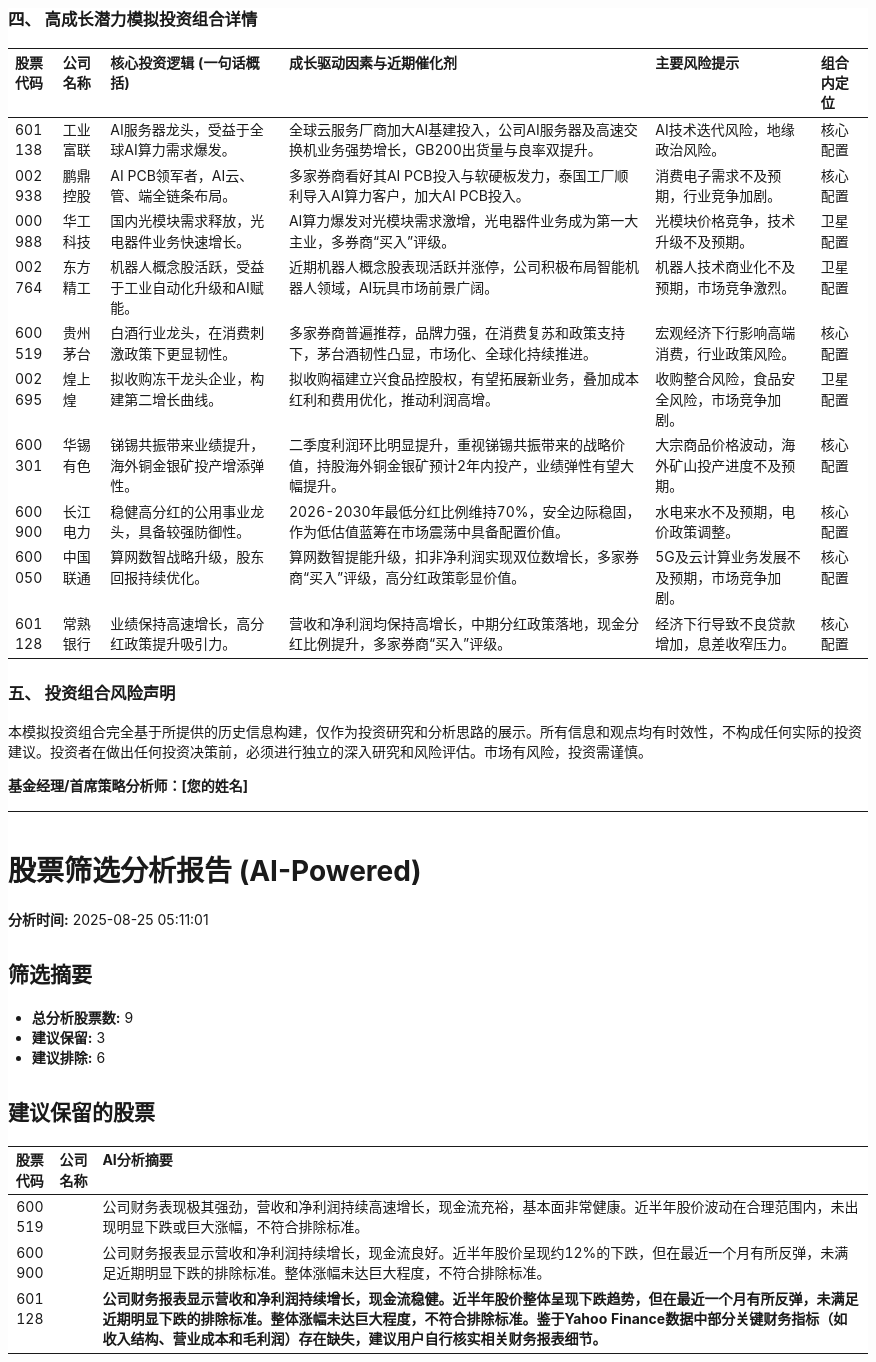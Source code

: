 ### 四、 高成长潜力模拟投资组合详情

| 股票代码 | 公司名称 | 核心投资逻辑 (一句话概括) | 成长驱动因素与近期催化剂 | 主要风险提示 | 组合内定位 |
| :--- | :--- | :--- | :--- | :--- | :--- |
| 601138 | 工业富联 | AI服务器龙头，受益于全球AI算力需求爆发。 | 全球云服务厂商加大AI基建投入，公司AI服务器及高速交换机业务强势增长，GB200出货量与良率双提升。 | AI技术迭代风险，地缘政治风险。 | 核心配置 |
| 002938 | 鹏鼎控股 | AI PCB领军者，AI云、管、端全链条布局。 | 多家券商看好其AI PCB投入与软硬板发力，泰国工厂顺利导入AI算力客户，加大AI PCB投入。 | 消费电子需求不及预期，行业竞争加剧。 | 核心配置 |
| 000988 | 华工科技 | 国内光模块需求释放，光电器件业务快速增长。 | AI算力爆发对光模块需求激增，光电器件业务成为第一大主业，多券商“买入”评级。 | 光模块价格竞争，技术升级不及预期。 | 卫星配置 |
| 002764 | 东方精工 | 机器人概念股活跃，受益于工业自动化升级和AI赋能。 | 近期机器人概念股表现活跃并涨停，公司积极布局智能机器人领域，AI玩具市场前景广阔。 | 机器人技术商业化不及预期，市场竞争激烈。 | 卫星配置 |
| 600519 | 贵州茅台 | 白酒行业龙头，在消费刺激政策下更显韧性。 | 多家券商普遍推荐，品牌力强，在消费复苏和政策支持下，茅台酒韧性凸显，市场化、全球化持续推进。 | 宏观经济下行影响高端消费，行业政策风险。 | 核心配置 |
| 002695 | 煌上煌 | 拟收购冻干龙头企业，构建第二增长曲线。 | 拟收购福建立兴食品控股权，有望拓展新业务，叠加成本红利和费用优化，推动利润高增。 | 收购整合风险，食品安全风险，市场竞争加剧。 | 卫星配置 |
| 600301 | 华锡有色 | 锑锡共振带来业绩提升，海外铜金银矿投产增添弹性。 | 二季度利润环比明显提升，重视锑锡共振带来的战略价值，持股海外铜金银矿预计2年内投产，业绩弹性有望大幅提升。 | 大宗商品价格波动，海外矿山投产进度不及预期。 | 核心配置 |
| 600900 | 长江电力 | 稳健高分红的公用事业龙头，具备较强防御性。 | 2026-2030年最低分红比例维持70%，安全边际稳固，作为低估值蓝筹在市场震荡中具备配置价值。 | 水电来水不及预期，电价政策调整。 | 核心配置 |
| 600050 | 中国联通 | 算网数智战略升级，股东回报持续优化。 | 算网数智提能升级，扣非净利润实现双位数增长，多家券商“买入”评级，高分红政策彰显价值。 | 5G及云计算业务发展不及预期，市场竞争加剧。 | 核心配置 |
| 601128 | 常熟银行 | 业绩保持高速增长，高分红政策提升吸引力。 | 营收和净利润均保持高增长，中期分红政策落地，现金分红比例提升，多家券商“买入”评级。 | 经济下行导致不良贷款增加，息差收窄压力。 | 核心配置 |

### 五、 投资组合风险声明

本模拟投资组合完全基于所提供的历史信息构建，仅作为投资研究和分析思路的展示。所有信息和观点均有时效性，不构成任何实际的投资建议。投资者在做出任何投资决策前，必须进行独立的深入研究和风险评估。市场有风险，投资需谨慎。

**基金经理/首席策略分析师：[您的姓名]**

---

# 股票筛选分析报告 (AI-Powered)

**分析时间:** 2025-08-25 05:11:01

## 筛选摘要

- **总分析股票数:** 9
- **建议保留:** 3
- **建议排除:** 6

## 建议保留的股票

| 股票代码 | 公司名称 | AI分析摘要 |
|:---:|:---:|:---|
| 600519 |  | 公司财务表现极其强劲，营收和净利润持续高速增长，现金流充裕，基本面非常健康。近半年股价波动在合理范围内，未出现明显下跌或巨大涨幅，不符合排除标准。 |
| 600900 |  | 公司财务报表显示营收和净利润持续增长，现金流良好。近半年股价呈现约12%的下跌，但在最近一个月有所反弹，未满足近期明显下跌的排除标准。整体涨幅未达巨大程度，不符合排除标准。 |
| 601128 |  | **公司财务报表显示营收和净利润持续增长，现金流稳健。近半年股价整体呈现下跌趋势，但在最近一个月有所反弹，未满足近期明显下跌的排除标准。整体涨幅未达巨大程度，不符合排除标准。鉴于Yahoo Finance数据中部分关键财务指标（如收入结构、营业成本和毛利润）存在缺失，建议用户自行核实相关财务报表细节。** |
